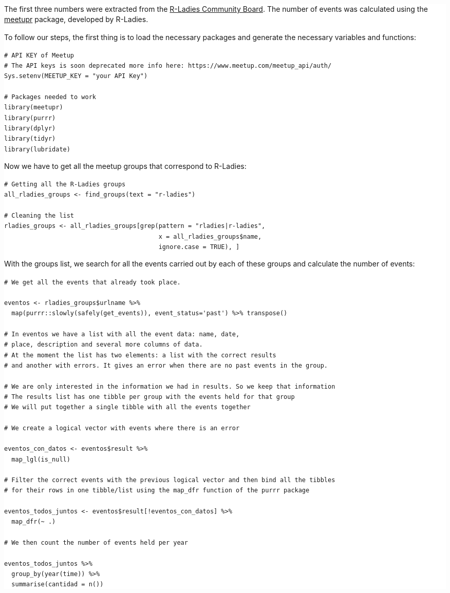 The first three numbers were extracted from the [R-Ladies Community Board](https://benubah.github.io/r-community-explorer/rladies.html). The number of events was calculated using the [meetupr](https://github.com/rladies/meetupr) package, developed by R-Ladies.

To follow our steps, the first thing is to load the necessary packages and generate the necessary variables and functions:

```
# API KEY of Meetup
# The API keys is soon deprecated more info here: https://www.meetup.com/meetup_api/auth/
Sys.setenv(MEETUP_KEY = "your API Key") 

# Packages needed to work
library(meetupr)
library(purrr)
library(dplyr)
library(tidyr)
library(lubridate)

```

Now we have to get all the meetup groups that correspond to R-Ladies:

```
# Getting all the R-Ladies groups
all_rladies_groups <- find_groups(text = "r-ladies")

# Cleaning the list
rladies_groups <- all_rladies_groups[grep(pattern = "rladies|r-ladies", 
                                          x = all_rladies_groups$name,
                                          ignore.case = TRUE), ]
```

With the groups list, we search for all the events carried out by each of these groups and calculate the number of events:

```
# We get all the events that already took place.

eventos <- rladies_groups$urlname %>%
  map(purrr::slowly(safely(get_events)), event_status='past') %>% transpose()
  
# In eventos we have a list with all the event data: name, date,
# place, description and several more columns of data.
# At the moment the list has two elements: a list with the correct results
# and another with errors. It gives an error when there are no past events in the group.

# We are only interested in the information we had in results. So we keep that information
# The results list has one tibble per group with the events held for that group
# We will put together a single tibble with all the events together

# We create a logical vector with events where there is an error

eventos_con_datos <- eventos$result %>% 
  map_lgl(is_null)

# Filter the correct events with the previous logical vector and then bind all the tibbles
# for their rows in one tibble/list using the map_dfr function of the purrr package

eventos_todos_juntos <- eventos$result[!eventos_con_datos] %>% 
  map_dfr(~ .) 

# We then count the number of events held per year

eventos_todos_juntos %>%
  group_by(year(time)) %>%
  summarise(cantidad = n())
```